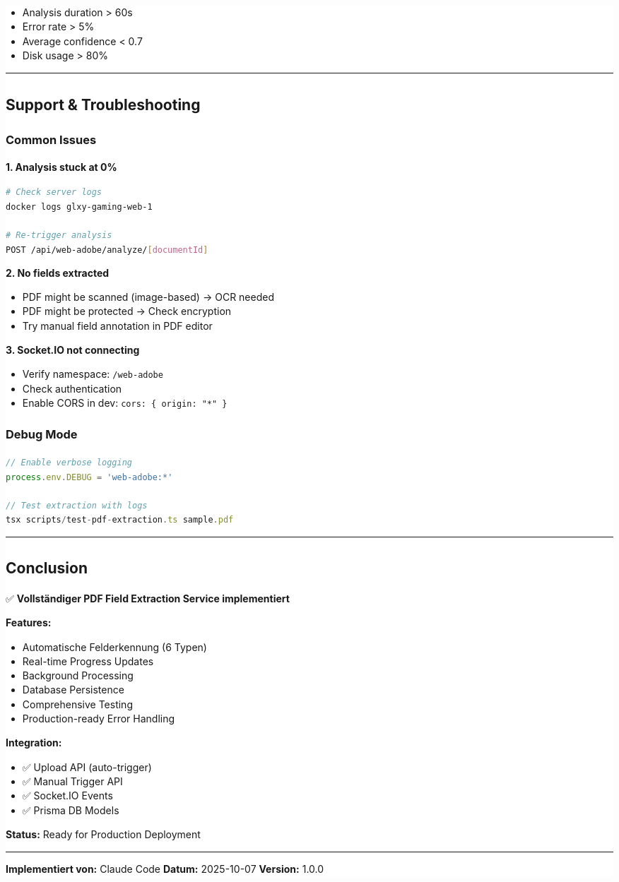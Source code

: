 - Analysis duration > 60s
- Error rate > 5%
- Average confidence < 0.7
- Disk usage > 80%

---

## Support & Troubleshooting

### Common Issues

**1. Analysis stuck at 0%**
```bash
# Check server logs
docker logs glxy-gaming-web-1

# Re-trigger analysis
POST /api/web-adobe/analyze/[documentId]
```

**2. No fields extracted**
- PDF might be scanned (image-based) → OCR needed
- PDF might be protected → Check encryption
- Try manual field annotation in PDF editor

**3. Socket.IO not connecting**
- Verify namespace: `/web-adobe`
- Check authentication
- Enable CORS in dev: `cors: { origin: "*" }`

### Debug Mode

```typescript
// Enable verbose logging
process.env.DEBUG = 'web-adobe:*'

// Test extraction with logs
tsx scripts/test-pdf-extraction.ts sample.pdf
```

---

## Conclusion

✅ **Vollständiger PDF Field Extraction Service implementiert**

**Features:**
- Automatische Felderkennung (6 Typen)
- Real-time Progress Updates
- Background Processing
- Database Persistence
- Comprehensive Testing
- Production-ready Error Handling

**Integration:**
- ✅ Upload API (auto-trigger)
- ✅ Manual Trigger API
- ✅ Socket.IO Events
- ✅ Prisma DB Models

**Status:** Ready for Production Deployment

---

**Implementiert von:** Claude Code
**Datum:** 2025-10-07
**Version:** 1.0.0
